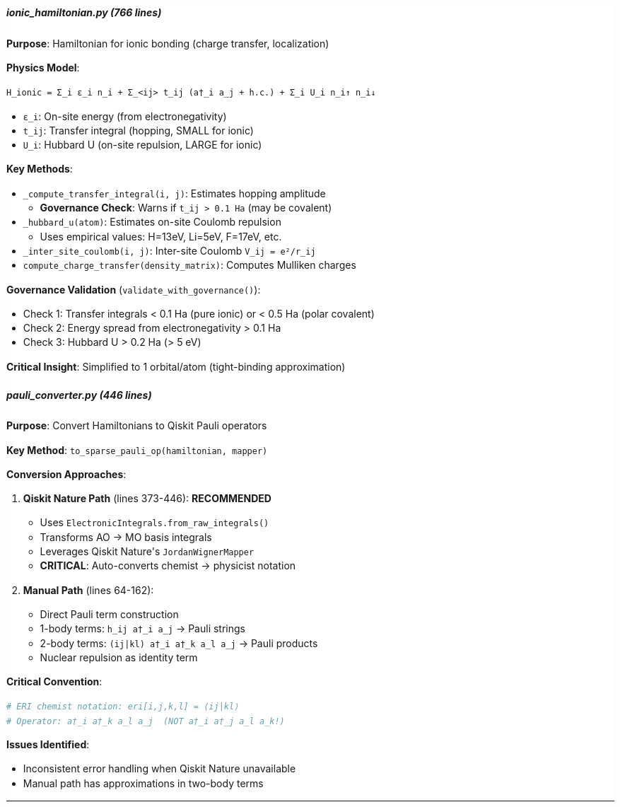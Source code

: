 ##### **ionic_hamiltonian.py** (766 lines)
**Purpose**: Hamiltonian for ionic bonding (charge transfer, localization)

**Physics Model**:
```
H_ionic = Σ_i ε_i n_i + Σ_<ij> t_ij (a†_i a_j + h.c.) + Σ_i U_i n_i↑ n_i↓
```
- `ε_i`: On-site energy (from electronegativity)
- `t_ij`: Transfer integral (hopping, SMALL for ionic)
- `U_i`: Hubbard U (on-site repulsion, LARGE for ionic)

**Key Methods**:
- `_compute_transfer_integral(i, j)`: Estimates hopping amplitude
  - **Governance Check**: Warns if `t_ij > 0.1 Ha` (may be covalent)
- `_hubbard_u(atom)`: Estimates on-site Coulomb repulsion
  - Uses empirical values: H=13eV, Li=5eV, F=17eV, etc.
- `_inter_site_coulomb(i, j)`: Inter-site Coulomb `V_ij = e²/r_ij`
- `compute_charge_transfer(density_matrix)`: Computes Mulliken charges

**Governance Validation** (`validate_with_governance()`):
- Check 1: Transfer integrals < 0.1 Ha (pure ionic) or < 0.5 Ha (polar covalent)
- Check 2: Energy spread from electronegativity > 0.1 Ha
- Check 3: Hubbard U > 0.2 Ha (> 5 eV)

**Critical Insight**: Simplified to 1 orbital/atom (tight-binding approximation)

##### **pauli_converter.py** (446 lines)
**Purpose**: Convert Hamiltonians to Qiskit Pauli operators

**Key Method**: `to_sparse_pauli_op(hamiltonian, mapper)`

**Conversion Approaches**:
1. **Qiskit Nature Path** (lines 373-446): **RECOMMENDED**
   - Uses `ElectronicIntegrals.from_raw_integrals()`
   - Transforms AO → MO basis integrals
   - Leverages Qiskit Nature's `JordanWignerMapper`
   - **CRITICAL**: Auto-converts chemist → physicist notation

2. **Manual Path** (lines 64-162):
   - Direct Pauli term construction
   - 1-body terms: `h_ij a†_i a_j` → Pauli strings
   - 2-body terms: `(ij|kl) a†_i a†_k a_l a_j` → Pauli products
   - Nuclear repulsion as identity term

**Critical Convention**:
```python
# ERI chemist notation: eri[i,j,k,l] = ⟨ij|kl⟩
# Operator: a†_i a†_k a_l a_j  (NOT a†_i a†_j a_l a_k!)
```

**Issues Identified**:
- Inconsistent error handling when Qiskit Nature unavailable
- Manual path has approximations in two-body terms

---
